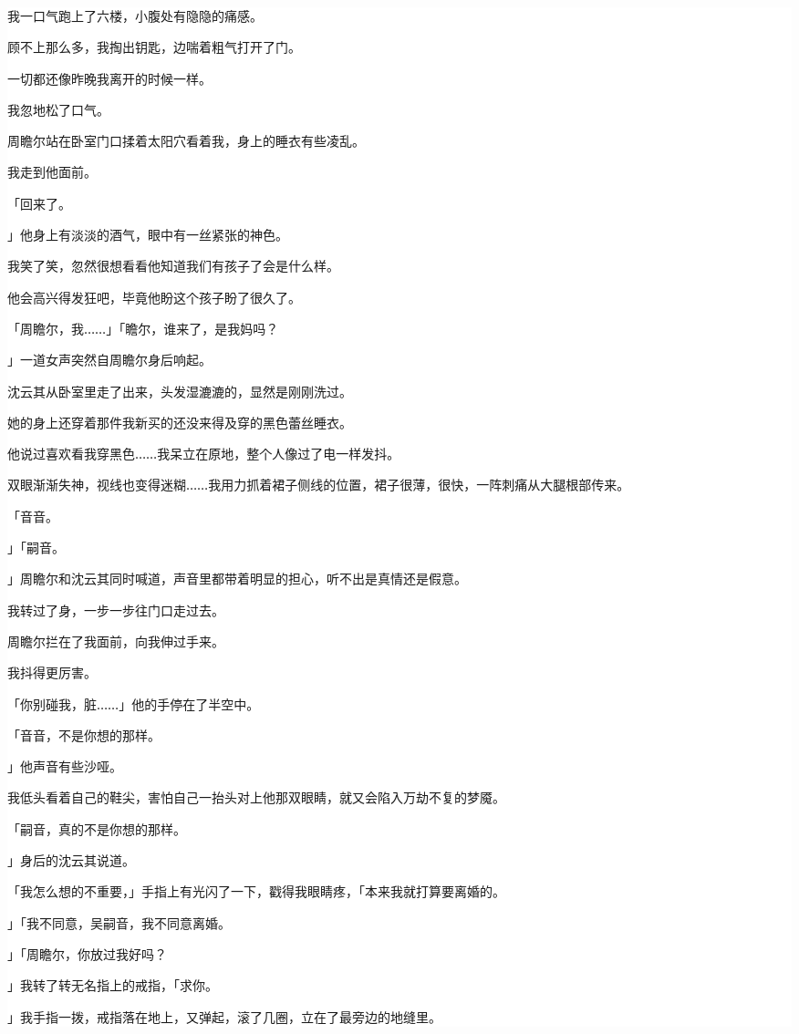 我一口气跑上了六楼，小腹处有隐隐的痛感。

顾不上那么多，我掏出钥匙，边喘着粗气打开了门。

一切都还像昨晚我离开的时候一样。

我忽地松了口气。

周瞻尔站在卧室门口揉着太阳穴看着我，身上的睡衣有些凌乱。

我走到他面前。

「回来了。

」他身上有淡淡的酒气，眼中有一丝紧张的神色。

我笑了笑，忽然很想看看他知道我们有孩子了会是什么样。

他会高兴得发狂吧，毕竟他盼这个孩子盼了很久了。

「周瞻尔，我……」「瞻尔，谁来了，是我妈吗？

」一道女声突然自周瞻尔身后响起。

沈云其从卧室里走了出来，头发湿漉漉的，显然是刚刚洗过。

她的身上还穿着那件我新买的还没来得及穿的黑色蕾丝睡衣。

他说过喜欢看我穿黑色……我呆立在原地，整个人像过了电一样发抖。

双眼渐渐失神，视线也变得迷糊……我用力抓着裙子侧线的位置，裙子很薄，很快，一阵刺痛从大腿根部传来。

「音音。

」「嗣音。

」周瞻尔和沈云其同时喊道，声音里都带着明显的担心，听不出是真情还是假意。

我转过了身，一步一步往门口走过去。

周瞻尔拦在了我面前，向我伸过手来。

我抖得更厉害。

「你别碰我，脏……」他的手停在了半空中。

「音音，不是你想的那样。

」他声音有些沙哑。

我低头看着自己的鞋尖，害怕自己一抬头对上他那双眼睛，就又会陷入万劫不复的梦魇。

「嗣音，真的不是你想的那样。

」身后的沈云其说道。

「我怎么想的不重要，」手指上有光闪了一下，戳得我眼睛疼，「本来我就打算要离婚的。

」「我不同意，吴嗣音，我不同意离婚。

」「周瞻尔，你放过我好吗？

」我转了转无名指上的戒指，「求你。

」我手指一拨，戒指落在地上，又弹起，滚了几圈，立在了最旁边的地缝里。
